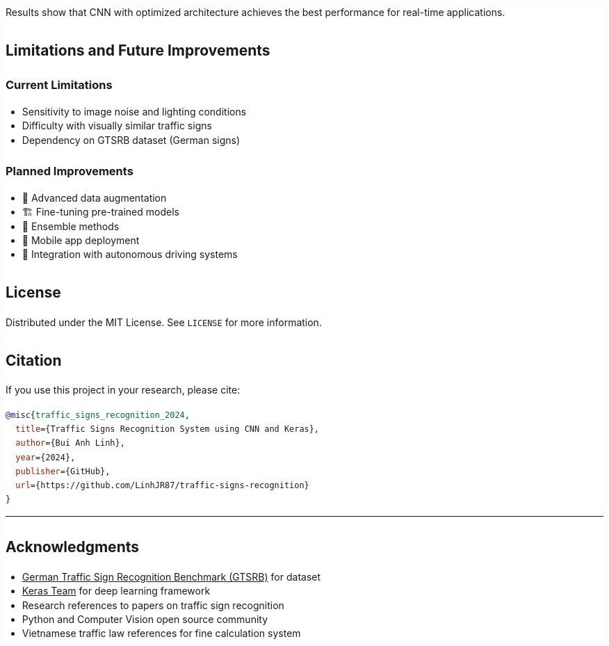 Results show that CNN with optimized architecture achieves the best performance for real-time applications.

## Limitations and Future Improvements

### Current Limitations
- Sensitivity to image noise and lighting conditions
- Difficulty with visually similar traffic signs
- Dependency on GTSRB dataset (German signs)

### Planned Improvements
- 🔄 Advanced data augmentation
- 🏗️ Fine-tuning pre-trained models
- 🤝 Ensemble methods
- 📱 Mobile app deployment
- 🚗 Integration with autonomous driving systems

## License

Distributed under the MIT License. See `LICENSE` for more information.

## Citation

If you use this project in your research, please cite:

```bibtex
@misc{traffic_signs_recognition_2024,
  title={Traffic Signs Recognition System using CNN and Keras},
  author={Bui Anh Linh},
  year={2024},
  publisher={GitHub},
  url={https://github.com/LinhJR87/traffic-signs-recognition}
}
```
---

## Acknowledgments

- [German Traffic Sign Recognition Benchmark (GTSRB)](https://www.kaggle.com/datasets/meowmeowmeowmeowmeow/gtsrb-german-traffic-sign) for dataset
- [Keras Team](https://keras.io/) for deep learning framework
- Research references to papers on traffic sign recognition
- Python and Computer Vision open source community
- Vietnamese traffic law references for fine calculation system
